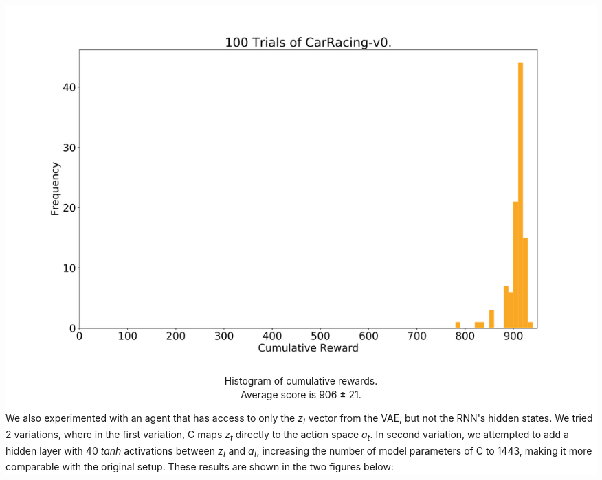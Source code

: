 <div style="text-align: center;">
<img src="assets/carracing_histogram.svg" style="display: block; margin: auto; width: 100%;"/>
<figcaption>Histogram of cumulative rewards.<br/>Average score is 906 ± 21.</figcaption>
</div>

We also experimented with an agent that has access to only the $z_t$ vector from the VAE, but not  the RNN's hidden states. We tried 2 variations, where in the first variation, C maps $z_t$ directly to the action space $a_t$. In second variation, we attempted to add a hidden layer with 40 $tanh$ activations between $z_t$ and $a_t$, increasing the number of model parameters of C to 1443, making it more comparable with the original setup. These results are shown in the two figures below:

<div style="text-align: center;">